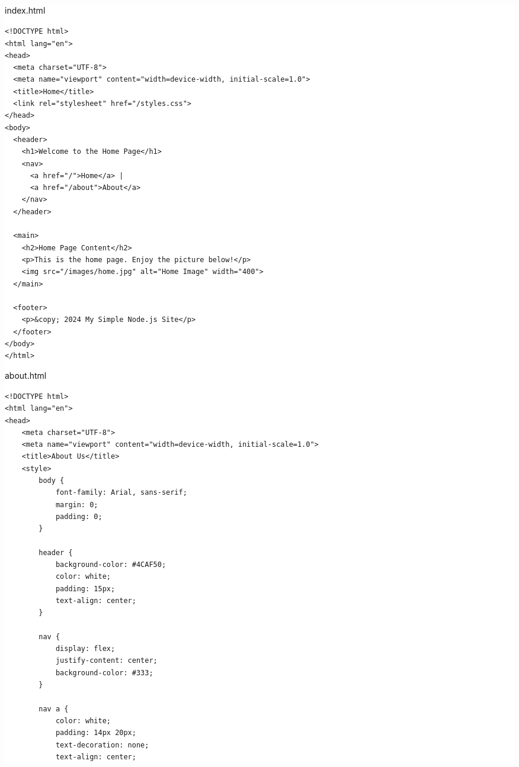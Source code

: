 index.html
```bush
<!DOCTYPE html>
<html lang="en">
<head>
  <meta charset="UTF-8">
  <meta name="viewport" content="width=device-width, initial-scale=1.0">
  <title>Home</title>
  <link rel="stylesheet" href="/styles.css">
</head>
<body>
  <header>
    <h1>Welcome to the Home Page</h1>
    <nav>
      <a href="/">Home</a> |
      <a href="/about">About</a>
    </nav>
  </header>

  <main>
    <h2>Home Page Content</h2>
    <p>This is the home page. Enjoy the picture below!</p>
    <img src="/images/home.jpg" alt="Home Image" width="400">
  </main>

  <footer>
    <p>&copy; 2024 My Simple Node.js Site</p>
  </footer>
</body>
</html>
```

about.html
```bush
<!DOCTYPE html>
<html lang="en">
<head>
    <meta charset="UTF-8">
    <meta name="viewport" content="width=device-width, initial-scale=1.0">
    <title>About Us</title>
    <style>
        body {
            font-family: Arial, sans-serif;
            margin: 0;
            padding: 0;
        }

        header {
            background-color: #4CAF50;
            color: white;
            padding: 15px;
            text-align: center;
        }

        nav {
            display: flex;
            justify-content: center;
            background-color: #333;
        }

        nav a {
            color: white;
            padding: 14px 20px;
            text-decoration: none;
            text-align: center;
```